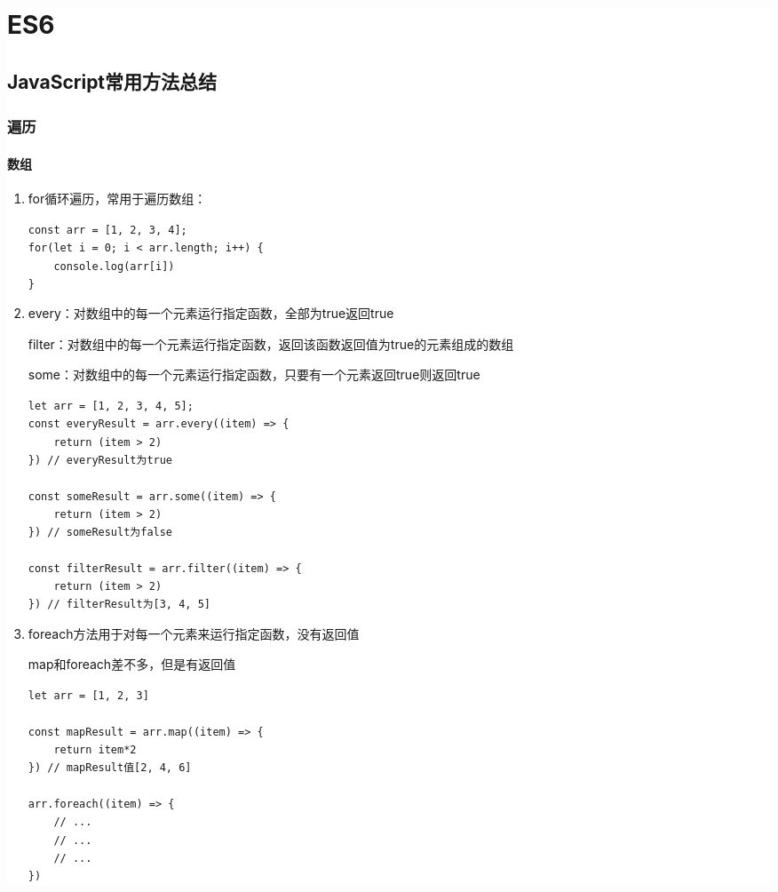 # ES6 #

## JavaScript常用方法总结

### 遍历

#### 数组

1. for循环遍历，常用于遍历数组：

   ```Js
   const arr = [1, 2, 3, 4];
   for(let i = 0; i < arr.length; i++) {
       console.log(arr[i])
   }
   ```

2. every：对数组中的每一个元素运行指定函数，全部为true返回true

   filter：对数组中的每一个元素运行指定函数，返回该函数返回值为true的元素组成的数组

   some：对数组中的每一个元素运行指定函数，只要有一个元素返回true则返回true

   ```Js
   let arr = [1, 2, 3, 4, 5];
   const everyResult = arr.every((item) => {
       return (item > 2)
   }) // everyResult为true

   const someResult = arr.some((item) => {
       return (item > 2)
   }) // someResult为false

   const filterResult = arr.filter((item) => {
       return (item > 2)
   }) // filterResult为[3, 4, 5]
   ```

3. foreach方法用于对每一个元素来运行指定函数，没有返回值

   map和foreach差不多，但是有返回值

   ```Js
   let arr = [1, 2, 3]

   const mapResult = arr.map((item) => {
       return item*2
   }) // mapResult值[2, 4, 6]

   arr.foreach((item) => {
       // ...
       // ...
       // ...
   })
   ```
